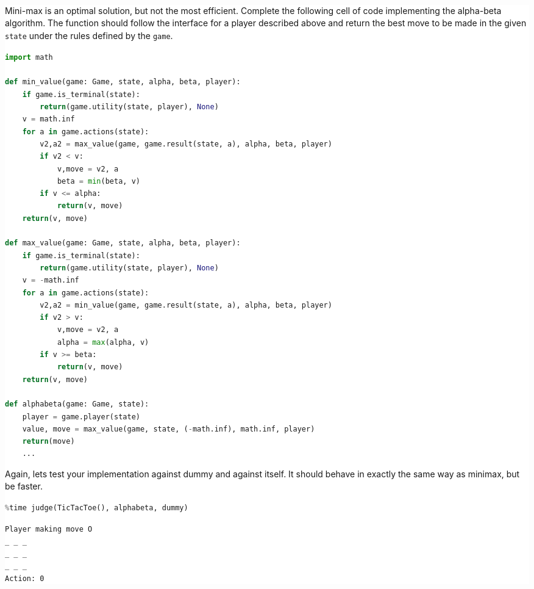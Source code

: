 Mini-max is an optimal solution, but not the most efficient. Complete the following cell of code implementing the alpha-beta algorithm.
The function should follow the interface for a player described above and return the best move to be made in the given `state` under the rules defined by the `game`.


```python
import math

def min_value(game: Game, state, alpha, beta, player):
    if game.is_terminal(state):
        return(game.utility(state, player), None)
    v = math.inf
    for a in game.actions(state):
        v2,a2 = max_value(game, game.result(state, a), alpha, beta, player)
        if v2 < v:
            v,move = v2, a
            beta = min(beta, v)
        if v <= alpha:
            return(v, move)
    return(v, move)

def max_value(game: Game, state, alpha, beta, player):
    if game.is_terminal(state):
        return(game.utility(state, player), None)
    v = -math.inf
    for a in game.actions(state):
        v2,a2 = min_value(game, game.result(state, a), alpha, beta, player)
        if v2 > v:
            v,move = v2, a
            alpha = max(alpha, v)
        if v >= beta:
            return(v, move)
    return(v, move)
    
def alphabeta(game: Game, state):
    player = game.player(state)
    value, move = max_value(game, state, (-math.inf), math.inf, player)
    return(move)
    ...
```

Again, lets test your implementation against dummy and against itself. It should behave in exactly the same way as minimax, but be faster.


```python
%time judge(TicTacToe(), alphabeta, dummy)
```

    Player making move O
    _ _ _
    _ _ _
    _ _ _
    Action: 0
    